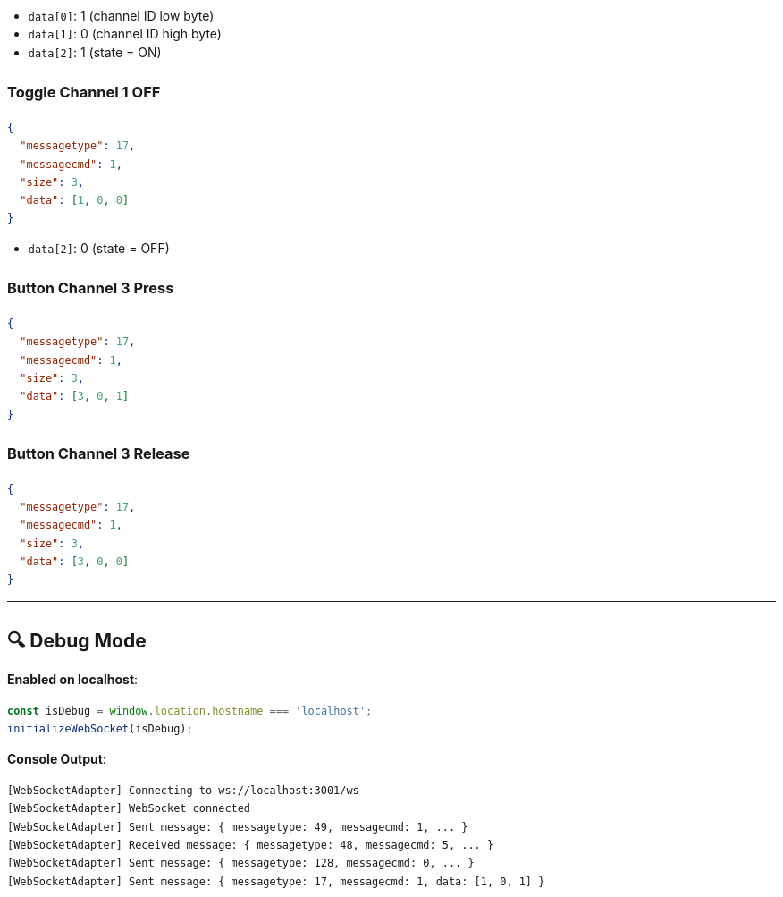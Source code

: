 - `data[0]`: 1 (channel ID low byte)
- `data[1]`: 0 (channel ID high byte)
- `data[2]`: 1 (state = ON)

### Toggle Channel 1 OFF

```json
{
  "messagetype": 17,
  "messagecmd": 1,
  "size": 3,
  "data": [1, 0, 0]
}
```

- `data[2]`: 0 (state = OFF)

### Button Channel 3 Press

```json
{
  "messagetype": 17,
  "messagecmd": 1,
  "size": 3,
  "data": [3, 0, 1]
}
```

### Button Channel 3 Release

```json
{
  "messagetype": 17,
  "messagecmd": 1,
  "size": 3,
  "data": [3, 0, 0]
}
```

---

## 🔍 Debug Mode

**Enabled on localhost**:

```typescript
const isDebug = window.location.hostname === 'localhost';
initializeWebSocket(isDebug);
```

**Console Output**:

```
[WebSocketAdapter] Connecting to ws://localhost:3001/ws
[WebSocketAdapter] WebSocket connected
[WebSocketAdapter] Sent message: { messagetype: 49, messagecmd: 1, ... }
[WebSocketAdapter] Received message: { messagetype: 48, messagecmd: 5, ... }
[WebSocketAdapter] Sent message: { messagetype: 128, messagecmd: 0, ... }
[WebSocketAdapter] Sent message: { messagetype: 17, messagecmd: 1, data: [1, 0, 1] }
```
